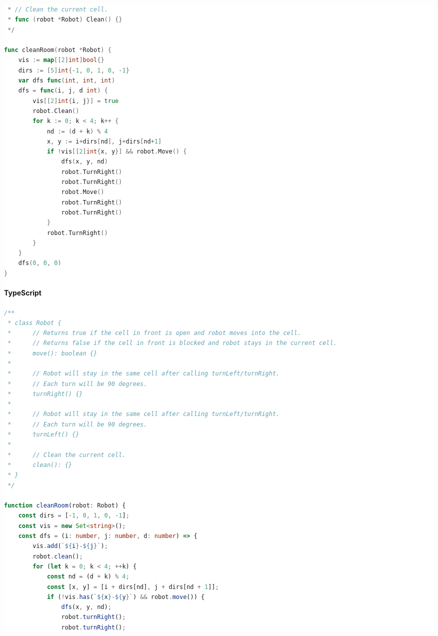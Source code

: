 ```go
 * // Clean the current cell.
 * func (robot *Robot) Clean() {}
 */

func cleanRoom(robot *Robot) {
	vis := map[[2]int]bool{}
	dirs := [5]int{-1, 0, 1, 0, -1}
	var dfs func(int, int, int)
	dfs = func(i, j, d int) {
		vis[[2]int{i, j}] = true
		robot.Clean()
		for k := 0; k < 4; k++ {
			nd := (d + k) % 4
			x, y := i+dirs[nd], j+dirs[nd+1]
			if !vis[[2]int{x, y}] && robot.Move() {
				dfs(x, y, nd)
				robot.TurnRight()
				robot.TurnRight()
				robot.Move()
				robot.TurnRight()
				robot.TurnRight()
			}
			robot.TurnRight()
		}
	}
	dfs(0, 0, 0)
}
```

#### TypeScript

```ts
/**
 * class Robot {
 *      // Returns true if the cell in front is open and robot moves into the cell.
 *      // Returns false if the cell in front is blocked and robot stays in the current cell.
 * 		move(): boolean {}
 *
 *      // Robot will stay in the same cell after calling turnLeft/turnRight.
 *      // Each turn will be 90 degrees.
 * 		turnRight() {}
 *
 *      // Robot will stay in the same cell after calling turnLeft/turnRight.
 *      // Each turn will be 90 degrees.
 * 		turnLeft() {}
 *
 * 		// Clean the current cell.
 * 		clean(): {}
 * }
 */

function cleanRoom(robot: Robot) {
    const dirs = [-1, 0, 1, 0, -1];
    const vis = new Set<string>();
    const dfs = (i: number, j: number, d: number) => {
        vis.add(`${i}-${j}`);
        robot.clean();
        for (let k = 0; k < 4; ++k) {
            const nd = (d + k) % 4;
            const [x, y] = [i + dirs[nd], j + dirs[nd + 1]];
            if (!vis.has(`${x}-${y}`) && robot.move()) {
                dfs(x, y, nd);
                robot.turnRight();
                robot.turnRight();
```